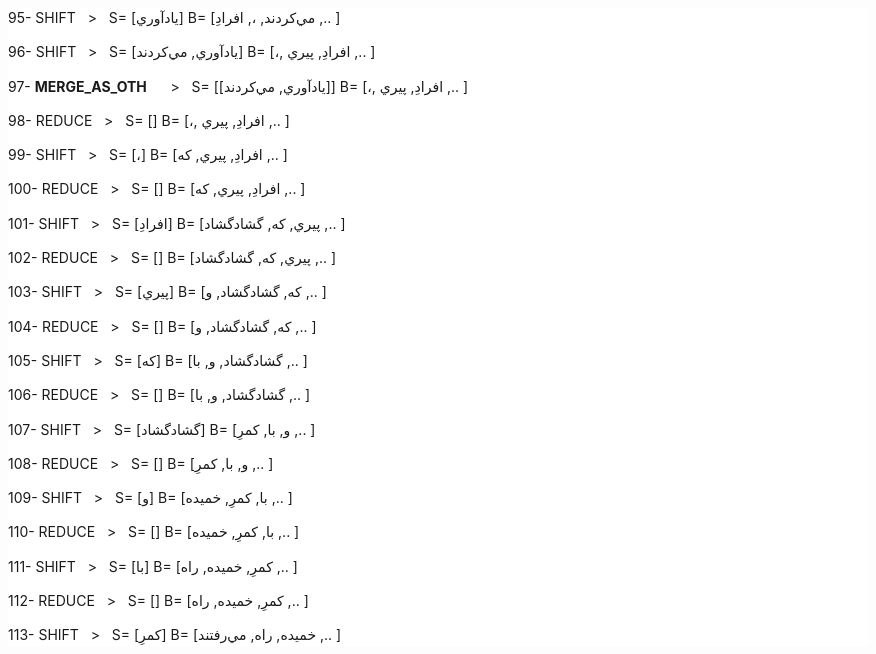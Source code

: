 95- SHIFT&nbsp;&nbsp;&nbsp;>&nbsp;&nbsp;&nbsp;S= [يادآوري]   B= [مي‌کردند, ،, افرادِ ,.. ]



96- SHIFT&nbsp;&nbsp;&nbsp;>&nbsp;&nbsp;&nbsp;S= [يادآوري, مي‌کردند]   B= [،, افرادِ, پيري ,.. ]



97- **MERGE_AS_OTH**&nbsp;&nbsp;&nbsp;&nbsp;&nbsp;&nbsp;>&nbsp;&nbsp;&nbsp;S= [[يادآوري, مي‌کردند]]   B= [،, افرادِ, پيري ,.. ]



98- REDUCE&nbsp;&nbsp;&nbsp;>&nbsp;&nbsp;&nbsp;S= []   B= [،, افرادِ, پيري ,.. ]



99- SHIFT&nbsp;&nbsp;&nbsp;>&nbsp;&nbsp;&nbsp;S= [،]   B= [افرادِ, پيري, که ,.. ]



100- REDUCE&nbsp;&nbsp;&nbsp;>&nbsp;&nbsp;&nbsp;S= []   B= [افرادِ, پيري, که ,.. ]



101- SHIFT&nbsp;&nbsp;&nbsp;>&nbsp;&nbsp;&nbsp;S= [افرادِ]   B= [پيري, که, گشادگشاد ,.. ]



102- REDUCE&nbsp;&nbsp;&nbsp;>&nbsp;&nbsp;&nbsp;S= []   B= [پيري, که, گشادگشاد ,.. ]



103- SHIFT&nbsp;&nbsp;&nbsp;>&nbsp;&nbsp;&nbsp;S= [پيري]   B= [که, گشادگشاد, و ,.. ]



104- REDUCE&nbsp;&nbsp;&nbsp;>&nbsp;&nbsp;&nbsp;S= []   B= [که, گشادگشاد, و ,.. ]



105- SHIFT&nbsp;&nbsp;&nbsp;>&nbsp;&nbsp;&nbsp;S= [که]   B= [گشادگشاد, و, با ,.. ]



106- REDUCE&nbsp;&nbsp;&nbsp;>&nbsp;&nbsp;&nbsp;S= []   B= [گشادگشاد, و, با ,.. ]



107- SHIFT&nbsp;&nbsp;&nbsp;>&nbsp;&nbsp;&nbsp;S= [گشادگشاد]   B= [و, با, کمرِ ,.. ]



108- REDUCE&nbsp;&nbsp;&nbsp;>&nbsp;&nbsp;&nbsp;S= []   B= [و, با, کمرِ ,.. ]



109- SHIFT&nbsp;&nbsp;&nbsp;>&nbsp;&nbsp;&nbsp;S= [و]   B= [با, کمرِ, خميده ,.. ]



110- REDUCE&nbsp;&nbsp;&nbsp;>&nbsp;&nbsp;&nbsp;S= []   B= [با, کمرِ, خميده ,.. ]



111- SHIFT&nbsp;&nbsp;&nbsp;>&nbsp;&nbsp;&nbsp;S= [با]   B= [کمرِ, خميده, راه ,.. ]



112- REDUCE&nbsp;&nbsp;&nbsp;>&nbsp;&nbsp;&nbsp;S= []   B= [کمرِ, خميده, راه ,.. ]



113- SHIFT&nbsp;&nbsp;&nbsp;>&nbsp;&nbsp;&nbsp;S= [کمرِ]   B= [خميده, راه, مي‌رفتند ,.. ]

